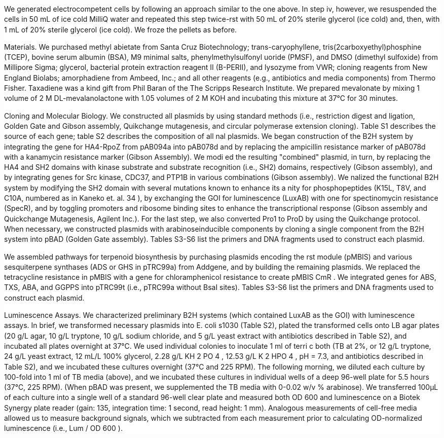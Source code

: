 We generated electrocompetent cells by following an approach similar to the one above. In step iv, however, we resuspended the cells in 50 mL of ice cold MilliQ water and repeated this step twice-rst with 50 mL of 20% sterile glycerol (ice cold) and, then, with 1 mL of 20% sterile glycerol (ice cold). We froze the pellets as before.

Materials. We purchased methyl abietate from Santa Cruz Biotechnology; trans-caryophyllene, tris(2carboxyethyl)phosphine (TCEP), bovine serum albumin (BSA), M9 minimal salts, phenylmethylsulfonyl uoride (PMSF), and DMSO (dimethyl sulfoxide) from Millipore Sigma; glycerol, bacterial protein extraction reagent II (B-PERII), and lysozyme from VWR; cloning reagents from New England Biolabs; amorphadiene from Ambeed, Inc.; and all other reagents (e.g., antibiotics and media components) from Thermo Fisher. Taxadiene was a kind gift from Phil Baran of the The Scripps Research Institute. We prepared mevalonate by mixing 1 volume of 2 M DL-mevalanolactone with 1.05 volumes of 2 M KOH and incubating this mixture at 37°C for 30 minutes.

Cloning and Molecular Biology. We constructed all plasmids by using standard methods (i.e., restriction digest and ligation, Golden Gate and Gibson assembly, Quikchange mutagenesis, and circular polymerase extension cloning). Table S1 describes the source of each gene; table S2 describes the composition of all nal plasmids. We began construction of the B2H system by integrating the gene for HA4-RpoZ from pAB094a into pAB078d and by replacing the ampicillin resistance marker of pAB078d with a kanamycin resistance marker (Gibson Assembly). We modi ed the resulting "combined" plasmid, in turn, by replacing the HA4 and SH2 domains with kinase substrate and substrate recognition (i.e., SH2) domains, respectively (Gibson assembly), and by integrating genes for Src kinase, CDC37, and PTP1B in various combinations (Gibson assembly). We nalized the functional B2H system by modifying the SH2 domain with several mutations known to enhance its a nity for phosphopeptides (K15L, T8V, and C10A, numbered as in Kaneko et. al. 34 ), by exchanging the GOI for luminescence (LuxAB) with one for spectinomycin resistance (SpecR), and by toggling promoters and ribosome binding sites to enhance the transcriptional response (Gibson assembly and Quickchange Mutagenesis, Agilent Inc.). For the last step, we also converted Pro1 to ProD by using the Quikchange protocol. When necessary, we constructed plasmids with arabinoseinducible components by cloning a single component from the B2H system into pBAD (Golden Gate assembly). Tables S3-S6 list the primers and DNA fragments used to construct each plasmid.

We assembled pathways for terpenoid biosynthesis by purchasing plasmids encoding the rst module (pMBIS) and various sesquiterpene synthases (ADS or GHS in pTRC99a) from Addgene, and by building the remaining plasmids. We replaced the tetracycline resistance in pMBIS with a gene for chloramphenicol resistance to create pMBIS CmR . We integrated genes for ABS, TXS, ABA, and GGPPS into pTRC99t (i.e., pTRC99a without BsaI sites). Tables S3-S6 list the primers and DNA fragments used to construct each plasmid.

Luminescence Assays. We characterized preliminary B2H systems (which contained LuxAB as the GOI) with luminescence assays. In brief, we transformed necessary plasmids into E. coli s1030 (Table S2), plated the transformed cells onto LB agar plates (20 g/L agar, 10 g/L tryptone, 10 g/L sodium chloride, and 5 g/L yeast extract with antibiotics described in Table S2), and incubated all plates overnight at 37°C. We used individual colonies to inoculate 1 ml of terri c both (TB at 2%, or 12 g/L tryptone, 24 g/L yeast extract, 12 mL/L 100% glycerol, 2.28 g/L KH 2 PO 4 , 12.53 g/L K 2 HPO 4 , pH = 7.3, and antibiotics described in Table S2), and we incubated these cultures overnight (37°C and 225 RPM). The following morning, we diluted each culture by 100-fold into 1 ml of TB media (above), and we incubated these cultures in individual wells of a deep 96-well plate for 5.5 hours (37°C, 225 RPM). (When pBAD was present, we supplemented the TB media with 0-0.02 w/v % arabinose). We transferred 100μL of each culture into a single well of a standard 96-well clear plate and measured both OD 600 and luminescence on a Biotek Synergy plate reader (gain: 135, integration time: 1 second, read height: 1 mm). Analogous measurements of cell-free media allowed us to measure background signals, which we subtracted from each measurement prior to calculating OD-normalized luminescence (i.e., Lum / OD 600 ).
